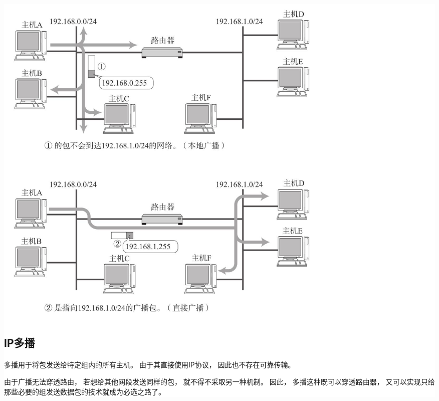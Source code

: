 ![](./img/local_direct_broadcast.png)

## IP多播  

多播用于将包发送给特定组内的所有主机。 由于其直接使用IP协议， 因此也不存在可靠传输。  

由于广播无法穿透路由， 若想给其他网段发送同样的包， 就不得不采取另一种机制。 因此， 多播这种既可以穿透路由器， 又可以实现只给那些必要的组发送数据包的技术就成为必选之路了。  
